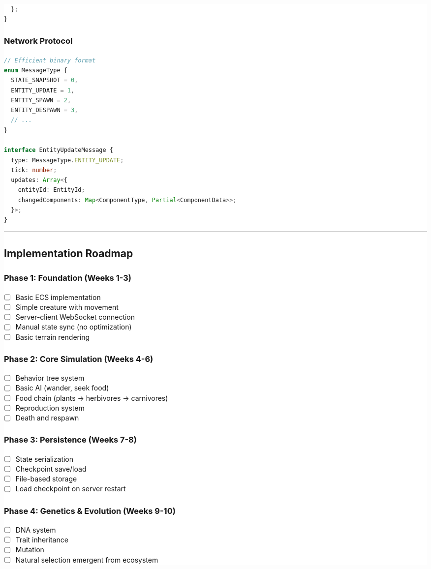 ```typescript
  };
}
```

### Network Protocol
```typescript
// Efficient binary format
enum MessageType {
  STATE_SNAPSHOT = 0,
  ENTITY_UPDATE = 1,
  ENTITY_SPAWN = 2,
  ENTITY_DESPAWN = 3,
  // ...
}

interface EntityUpdateMessage {
  type: MessageType.ENTITY_UPDATE;
  tick: number;
  updates: Array<{
    entityId: EntityId;
    changedComponents: Map<ComponentType, Partial<ComponentData>>;
  }>;
}
```

---

## Implementation Roadmap

### Phase 1: Foundation (Weeks 1-3)
- [ ] Basic ECS implementation
- [ ] Simple creature with movement
- [ ] Server-client WebSocket connection
- [ ] Manual state sync (no optimization)
- [ ] Basic terrain rendering

### Phase 2: Core Simulation (Weeks 4-6)
- [ ] Behavior tree system
- [ ] Basic AI (wander, seek food)
- [ ] Food chain (plants → herbivores → carnivores)
- [ ] Reproduction system
- [ ] Death and respawn

### Phase 3: Persistence (Weeks 7-8)
- [ ] State serialization
- [ ] Checkpoint save/load
- [ ] File-based storage
- [ ] Load checkpoint on server restart

### Phase 4: Genetics & Evolution (Weeks 9-10)
- [ ] DNA system
- [ ] Trait inheritance
- [ ] Mutation
- [ ] Natural selection emergent from ecosystem
